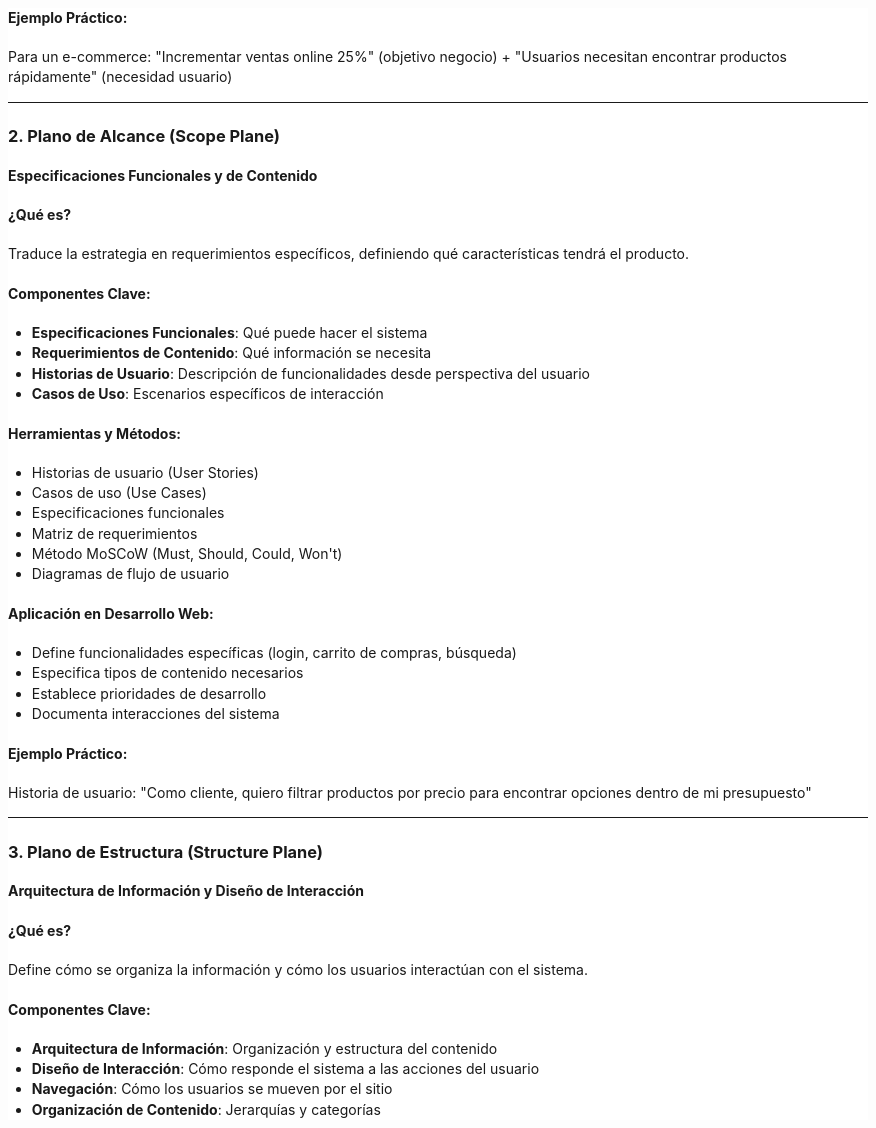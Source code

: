 #### Ejemplo Práctico:
Para un e-commerce: "Incrementar ventas online 25%" (objetivo negocio) + "Usuarios necesitan encontrar productos rápidamente" (necesidad usuario)

---

### 2. Plano de Alcance (Scope Plane)
**Especificaciones Funcionales y de Contenido**

#### ¿Qué es?
Traduce la estrategia en requerimientos específicos, definiendo qué características tendrá el producto.

#### Componentes Clave:
- **Especificaciones Funcionales**: Qué puede hacer el sistema
- **Requerimientos de Contenido**: Qué información se necesita
- **Historias de Usuario**: Descripción de funcionalidades desde perspectiva del usuario
- **Casos de Uso**: Escenarios específicos de interacción

#### Herramientas y Métodos:
- Historias de usuario (User Stories)
- Casos de uso (Use Cases)
- Especificaciones funcionales
- Matriz de requerimientos
- Método MoSCoW (Must, Should, Could, Won't)
- Diagramas de flujo de usuario

#### Aplicación en Desarrollo Web:
- Define funcionalidades específicas (login, carrito de compras, búsqueda)
- Especifica tipos de contenido necesarios
- Establece prioridades de desarrollo
- Documenta interacciones del sistema

#### Ejemplo Práctico:
Historia de usuario: "Como cliente, quiero filtrar productos por precio para encontrar opciones dentro de mi presupuesto"

---

### 3. Plano de Estructura (Structure Plane)
**Arquitectura de Información y Diseño de Interacción**

#### ¿Qué es?
Define cómo se organiza la información y cómo los usuarios interactúan con el sistema.

#### Componentes Clave:
- **Arquitectura de Información**: Organización y estructura del contenido
- **Diseño de Interacción**: Cómo responde el sistema a las acciones del usuario
- **Navegación**: Cómo los usuarios se mueven por el sitio
- **Organización de Contenido**: Jerarquías y categorías
